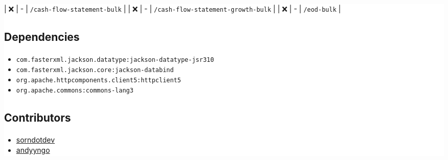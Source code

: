 | ❌️ |   -   | `/cash-flow-statement-bulk`            |
| ❌️ |   -   | `/cash-flow-statement-growth-bulk`     |
| ❌️ |   -   | `/eod-bulk`                            |

## Dependencies

- `com.fasterxml.jackson.datatype:jackson-datatype-jsr310`
- `com.fasterxml.jackson.core:jackson-databind`
- `org.apache.httpcomponents.client5:httpclient5`
- `org.apache.commons:commons-lang3`

## Contributors

- [sorndotdev](https://github.com/sorndotdev)
- [andyyngo](https://github.com/andyyngo)

